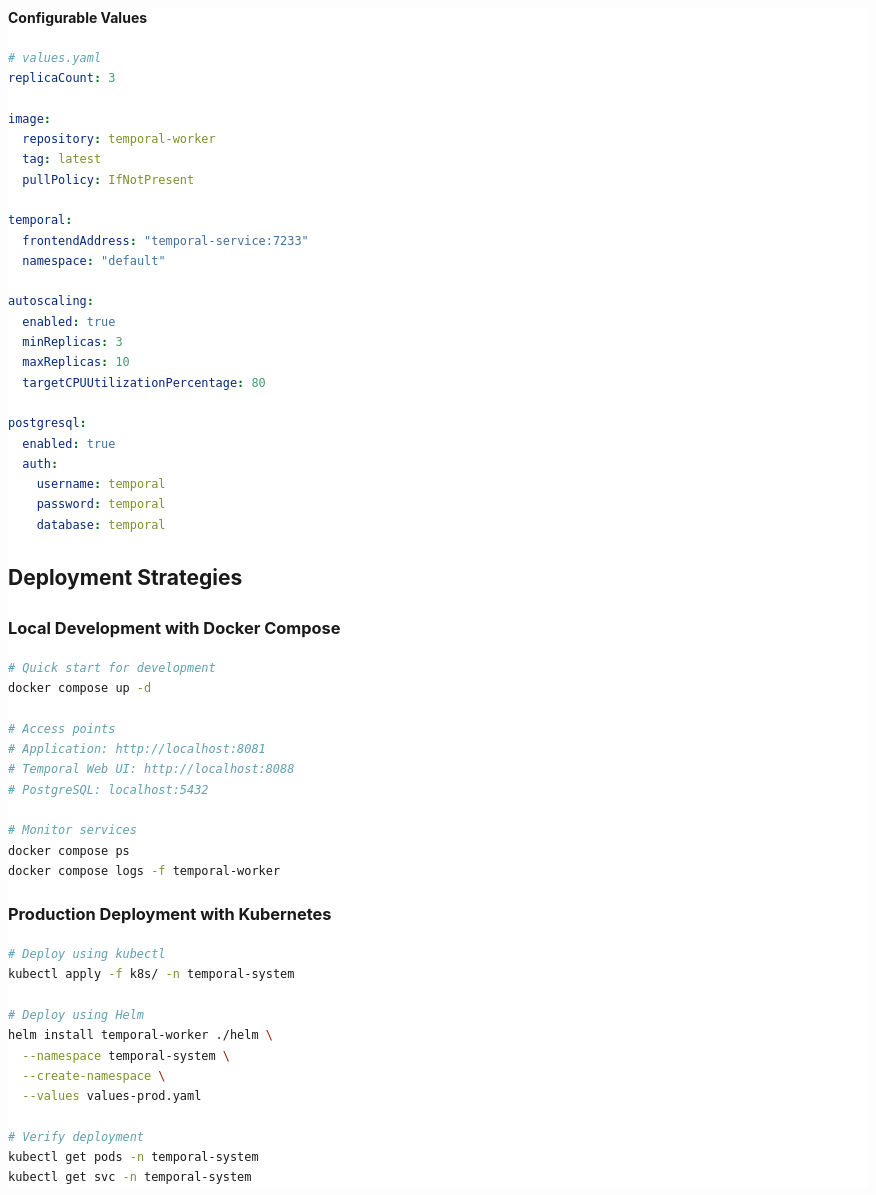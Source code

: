 #### **Configurable Values**
```yaml
# values.yaml
replicaCount: 3

image:
  repository: temporal-worker
  tag: latest
  pullPolicy: IfNotPresent

temporal:
  frontendAddress: "temporal-service:7233"
  namespace: "default"

autoscaling:
  enabled: true
  minReplicas: 3
  maxReplicas: 10
  targetCPUUtilizationPercentage: 80

postgresql:
  enabled: true
  auth:
    username: temporal
    password: temporal
    database: temporal
```

## Deployment Strategies

### **Local Development with Docker Compose**

```bash
# Quick start for development
docker compose up -d

# Access points
# Application: http://localhost:8081
# Temporal Web UI: http://localhost:8088
# PostgreSQL: localhost:5432

# Monitor services
docker compose ps
docker compose logs -f temporal-worker
```

### **Production Deployment with Kubernetes**

```bash
# Deploy using kubectl
kubectl apply -f k8s/ -n temporal-system

# Deploy using Helm
helm install temporal-worker ./helm \
  --namespace temporal-system \
  --create-namespace \
  --values values-prod.yaml

# Verify deployment
kubectl get pods -n temporal-system
kubectl get svc -n temporal-system
```
